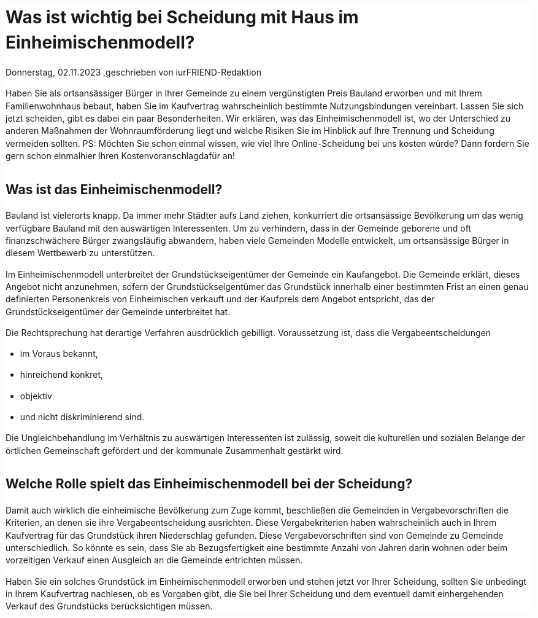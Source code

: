 # Was ist wichtig bei Scheidung mit Haus im Einheimischenmodell?

Donnerstag, 02.11.2023 ,geschrieben von iurFRIEND-Redaktion

Haben Sie als ortsansässiger Bürger in Ihrer Gemeinde zu einem vergünstigten Preis Bauland erworben und mit Ihrem Familienwohnhaus bebaut, haben Sie im Kaufvertrag wahrscheinlich bestimmte Nutzungsbindungen vereinbart. Lassen Sie sich jetzt scheiden, gibt es dabei ein paar Besonderheiten. Wir erklären, was das Einheimischenmodell ist, wo der Unterschied zu anderen Maßnahmen der Wohnraumförderung liegt und welche Risiken Sie im Hinblick auf Ihre Trennung und Scheidung vermeiden sollten. PS: Möchten Sie schon einmal wissen, wie viel Ihre Online-Scheidung bei uns kosten würde? Dann fordern Sie gern schon einmalhier Ihren Kostenvoranschlagdafür an!

## Was ist das Einheimischenmodell?

Bauland ist vielerorts knapp. Da immer mehr Städter aufs Land ziehen, konkurriert die ortsansässige Bevölkerung um das wenig verfügbare Bauland mit den auswärtigen Interessenten. Um zu verhindern, dass in der Gemeinde geborene und oft finanzschwächere Bürger zwangsläufig abwandern, haben viele Gemeinden Modelle entwickelt, um ortsansässige Bürger in diesem Wettbewerb zu unterstützen.

Im Einheimischenmodell unterbreitet der Grundstückseigentümer der Gemeinde ein Kaufangebot. Die Gemeinde erklärt, dieses Angebot nicht anzunehmen, sofern der Grundstückseigentümer das Grundstück innerhalb einer bestimmten Frist an einen genau definierten Personenkreis von Einheimischen verkauft und der Kaufpreis dem Angebot entspricht, das der Grundstückseigentümer der Gemeinde unterbreitet hat.

Die Rechtsprechung hat derartige Verfahren ausdrücklich gebilligt. Voraussetzung ist, dass die Vergabeentscheidungen

- im Voraus bekannt,

- hinreichend konkret,

- objektiv

- und nicht diskriminierend sind.

Die Ungleichbehandlung im Verhältnis zu auswärtigen Interessenten ist zulässig, soweit die kulturellen und sozialen Belange der örtlichen Gemeinschaft gefördert und der kommunale Zusammenhalt gestärkt wird.

## Welche Rolle spielt das Einheimischenmodell bei der Scheidung?

Damit auch wirklich die einheimische Bevölkerung zum Zuge kommt, beschließen die Gemeinden in Vergabevorschriften die Kriterien, an denen sie ihre Vergabeentscheidung ausrichten. Diese Vergabekriterien haben wahrscheinlich auch in Ihrem Kaufvertrag für das Grundstück ihren Niederschlag gefunden. Diese Vergabevorschriften sind von Gemeinde zu Gemeinde unterschiedlich. So könnte es sein, dass Sie ab Bezugsfertigkeit eine bestimmte Anzahl von Jahren darin wohnen oder beim vorzeitigen Verkauf einen Ausgleich an die Gemeinde entrichten müssen.

Haben Sie ein solches Grundstück im Einheimischenmodell erworben und stehen jetzt vor Ihrer Scheidung, sollten Sie unbedingt in Ihrem Kaufvertrag nachlesen, ob es Vorgaben gibt, die Sie bei Ihrer Scheidung und dem eventuell damit einhergehenden Verkauf des Grundstücks berücksichtigen müssen.
